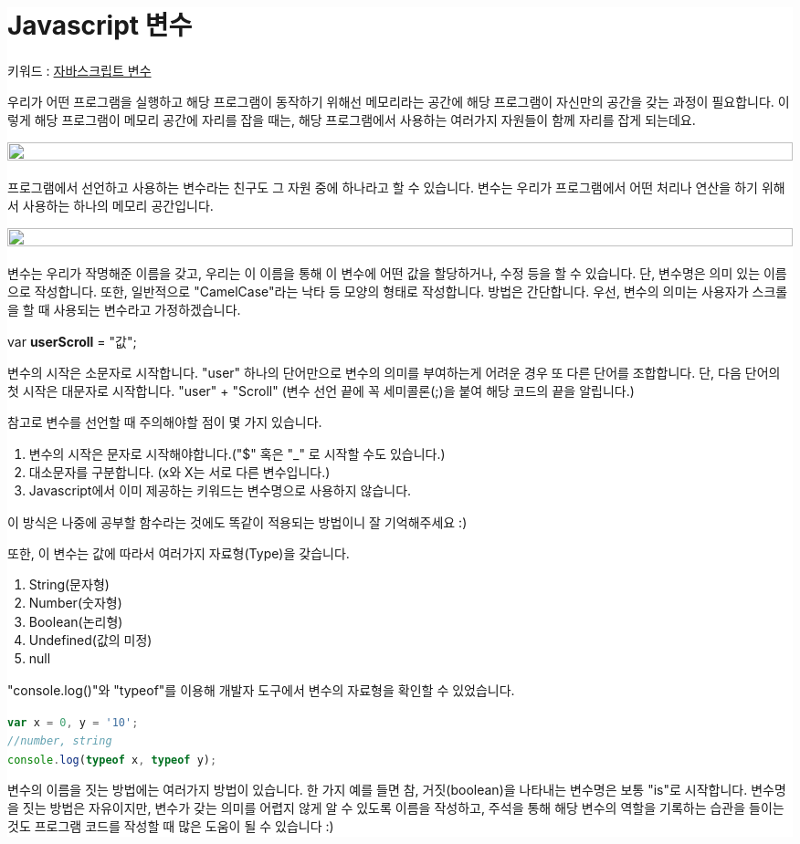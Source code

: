 # Javascript 변수
키워드 : [자바스크립트 변수](https://www.w3schools.com/js/js_variables.asp)

우리가 어떤 프로그램을 실행하고 해당 프로그램이 동작하기 위해선 메모리라는 공간에 해당 프로그램이 자신만의 공간을 갖는 과정이 필요합니다. 이렇게 해당 프로그램이 메모리 공간에 자리를 잡을 때는, 해당 프로그램에서 사용하는 여러가지 자원들이 함께 자리를 잡게 되는데요.

<p align="center">
    <img src="https://github.com/SeongJaeMoon/FastCampusWebPythonBasic/blob/master/Learning/Javascript/Course04/static/var1.png" width="100%" height="70%">
</p>

프로그램에서 선언하고 사용하는 변수라는 친구도 그 자원 중에 하나라고 할 수 있습니다. 변수는 우리가 프로그램에서 어떤 처리나 연산을 하기 위해서 사용하는 하나의 메모리 공간입니다. 

<p align="center">
    <img src="https://github.com/SeongJaeMoon/FastCampusWebPythonBasic/blob/master/Learning/Javascript/Course04/static/var2.png" width="100%" height="70%">
</p>

변수는 우리가 작명해준 이름을 갖고, 우리는 이 이름을 통해 이 변수에 어떤 값을 할당하거나, 수정 등을 할 수 있습니다. 단, 변수명은 의미 있는 이름으로 작성합니다. 또한, 일반적으로 "CamelCase"라는 낙타 등 모양의 형태로 작성합니다. 방법은 간단합니다. 우선, 변수의 의미는 사용자가 스크롤을 할 때 사용되는 변수라고 가정하겠습니다. 

var **userScroll** = "값"; 

변수의 시작은 소문자로 시작합니다. "user" 하나의 단어만으로 변수의 의미를 부여하는게 어려운 경우 또 다른 단어를 조합합니다. 단, 다음 단어의 첫 시작은 대문자로 시작합니다. "user" + "Scroll" (변수 선언 끝에 꼭 세미콜론(;)을 붙여 해당 코드의 끝을 알립니다.)

참고로 변수를 선언할 때 주의해야할 점이 몇 가지 있습니다.
1. 변수의 시작은 문자로 시작해야합니다.("$" 혹은 "_" 로 시작할 수도 있습니다.)
2. 대소문자를 구분합니다. (x와 X는 서로 다른 변수입니다.)
3. Javascript에서 이미 제공하는 키워드는 변수명으로 사용하지 않습니다.

이 방식은 나중에 공부할 함수라는 것에도 똑같이 적용되는 방법이니 잘 기억해주세요 :)

또한, 이 변수는 값에 따라서 여러가지 자료형(Type)을 갖습니다.

1. String(문자형)
2. Number(숫자형)
3. Boolean(논리형)
4. Undefined(값의 미정)
5. null

"console.log()"와 "typeof"를 이용해 개발자 도구에서 변수의 자료형을 확인할 수 있었습니다.
```Javascript
var x = 0, y = '10';
//number, string
console.log(typeof x, typeof y);
```

변수의 이름을 짓는 방법에는 여러가지 방법이 있습니다. 한 가지 예를 들면 참, 거짓(boolean)을 나타내는 변수명은 보통 "is"로 시작합니다. 변수명을 짓는 방법은 자유이지만, 변수가 갖는 의미를 어렵지 않게 알 수 있도록 이름을 작성하고, 주석을 통해 해당 변수의 역할을 기록하는 습관을 들이는 것도 프로그램 코드를 작성할 때 많은 도움이 될 수 있습니다 :)  